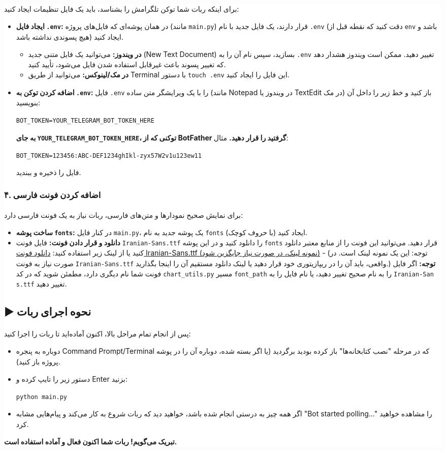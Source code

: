 برای اینکه ربات شما توکن تلگرامش را بشناسد، باید یک فایل تنظیمات ایجاد کنید:

* **ایجاد فایل `.env`:**
    در همان پوشه‌ای که فایل‌های پروژه (مانند `main.py`) قرار دارند، یک فایل جدید با نام `.env` (دقت کنید که نقطه قبل از `env` باشد و هیچ پسوندی نداشته باشد) ایجاد کنید.
    * **در ویندوز:** می‌توانید یک فایل متنی جدید (New Text Document) بسازید، سپس نام آن را به `.env` تغییر دهید. ممکن است ویندوز هشدار دهد که تغییر پسوند باعث غیرقابل استفاده شدن فایل می‌شود، تأیید کنید.
    * **در مک/لینوکس:** می‌توانید از طریق Terminal با دستور `touch .env` این فایل را ایجاد کنید.

* **اضافه کردن توکن به `.env`:**
    فایل `.env` را با یک ویرایشگر متن ساده (مانند Notepad در ویندوز یا TextEdit در مک) باز کنید و خط زیر را داخل آن بنویسید:

    ```
    BOT_TOKEN=YOUR_TELEGRAM_BOT_TOKEN_HERE
    ```
    **به جای `YOUR_TELEGRAM_BOT_TOKEN_HERE`، توکنی که از BotFather گرفتید را قرار دهید.**
    مثال:
    ```
    BOT_TOKEN=123456:ABC-DEF1234ghIkl-zyx57W2v1u123ew11
    ```
    فایل را ذخیره و ببندید.

### ۴. اضافه کردن فونت فارسی

برای نمایش صحیح نمودارها و متن‌های فارسی، ربات نیاز به یک فونت فارسی دارد:

* **ساخت پوشه `fonts`:**
    در کنار فایل `main.py`، یک پوشه جدید به نام `fonts` (با حروف کوچک) ایجاد کنید.
* **دانلود و قرار دادن فونت:**
    فایل فونت `Iranian-Sans.ttf` را دانلود کنید و در این پوشه `fonts` قرار دهید. می‌توانید این فونت را از منابع معتبر دانلود کنید یا از لینک زیر استفاده کنید:
    [دانلود فونت Iranian-Sans.ttf (نمونه لینک، در صورت نیاز جایگزین شود)](https://rastikerdar.github.io/vazirmatn/fonts/webfonts/Vazirmatn-Regular.ttf) - (توجه: این یک نمونه لینک است. در صورت نیاز به فونت `Iranian-Sans.ttf` واقعی، باید آن را در ریپازیتوری خود قرار دهید یا لینک دانلود مستقیم آن را اینجا بگذارید.)
    **توجه:** اگر فایل فونت شما نام دیگری دارد، مطمئن شوید که در کد `chart_utils.py` مسیر `font_path` را به نام صحیح تغییر دهید، یا نام فایل را به `Iranian-Sans.ttf` تغییر دهید.

## ▶️ نحوه اجرای ربات

پس از انجام تمام مراحل بالا، اکنون آماده‌اید تا ربات را اجرا کنید:

* دوباره به پنجره Command Prompt/Terminal که در مرحله "نصب کتابخانه‌ها" باز کرده بودید برگردید (یا اگر بسته شده، دوباره آن را در پوشه پروژه باز کنید).
* دستور زیر را تایپ کرده و Enter بزنید:

    ```bash
    python main.py
    ```
* اگر همه چیز به درستی انجام شده باشد، خواهید دید که ربات شروع به کار می‌کند و پیام‌هایی مشابه "Bot started polling..." را مشاهده خواهید کرد.

**تبریک می‌گویم! ربات شما اکنون فعال و آماده استفاده است.**
